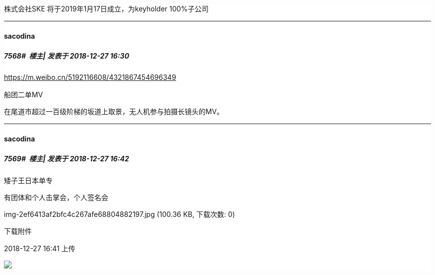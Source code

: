 株式会社SKE 将于2019年1月17日成立，为keyholder 100%子公司







*****

####  sacodina  
##### 7568#         楼主| 发表于 2018-12-27 16:30




https://m.weibo.cn/5192116608/4321867454696349


船团二单MV

在尾道市超过一百级阶梯的坂道上取景，无人机参与拍摄长镜头的MV。







*****

####  sacodina  
##### 7569#         楼主| 发表于 2018-12-27 16:42




矮子王日本单专

有团体和个人击掌会，个人签名会






img-2ef6413af2bfc4c267afe68804882197.jpg
(100.36 KB, 下载次数: 0)




下载附件


2018-12-27 16:41 上传









<img src="https://img.saraba1st.com/forum/201812/27/164143w976mmvppgby3v37.jpg" referrerpolicy="no-referrer">







